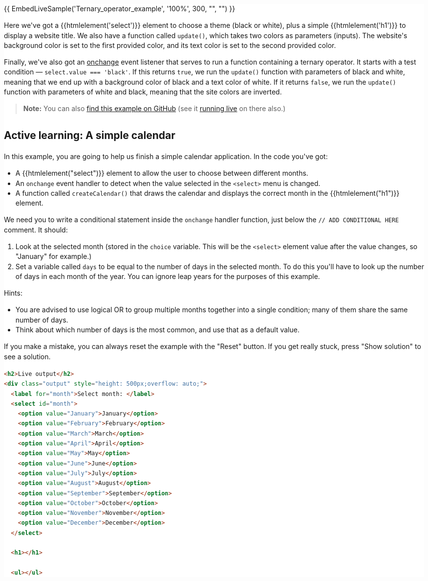 {{ EmbedLiveSample('Ternary_operator_example', '100%', 300, "", "") }}

Here we've got a {{htmlelement('select')}} element to choose a theme (black or white), plus a simple {{htmlelement('h1')}} to display a website title. We also have a function called `update()`, which takes two colors as parameters (inputs). The website's background color is set to the first provided color, and its text color is set to the second provided color.

Finally, we've also got an [onchange](/en-US/docs/Web/API/HTMLElement/change_event) event listener that serves to run a function containing a ternary operator. It starts with a test condition — `select.value === 'black'`. If this returns `true`, we run the `update()` function with parameters of black and white, meaning that we end up with a background color of black and a text color of white. If it returns `false`, we run the `update()` function with parameters of white and black, meaning that the site colors are inverted.

> **Note:** You can also [find this example on GitHub](https://github.com/mdn/learning-area/blob/main/javascript/building-blocks/simple-ternary.html) (see it [running live](https://mdn.github.io/learning-area/javascript/building-blocks/simple-ternary.html) on there also.)

## Active learning: A simple calendar

In this example, you are going to help us finish a simple calendar application. In the code you've got:

- A {{htmlelement("select")}} element to allow the user to choose between different months.
- An `onchange` event handler to detect when the value selected in the `<select>` menu is changed.
- A function called `createCalendar()` that draws the calendar and displays the correct month in the {{htmlelement("h1")}} element.

We need you to write a conditional statement inside the `onchange` handler function, just below the `// ADD CONDITIONAL HERE` comment. It should:

1. Look at the selected month (stored in the `choice` variable. This will be the `<select>` element value after the value changes, so "January" for example.)
2. Set a variable called `days` to be equal to the number of days in the selected month. To do this you'll have to look up the number of days in each month of the year. You can ignore leap years for the purposes of this example.

Hints:

- You are advised to use logical OR to group multiple months together into a single condition; many of them share the same number of days.
- Think about which number of days is the most common, and use that as a default value.

If you make a mistake, you can always reset the example with the "Reset" button. If you get really stuck, press "Show solution" to see a solution.

```html hidden
<h2>Live output</h2>
<div class="output" style="height: 500px;overflow: auto;">
  <label for="month">Select month: </label>
  <select id="month">
    <option value="January">January</option>
    <option value="February">February</option>
    <option value="March">March</option>
    <option value="April">April</option>
    <option value="May">May</option>
    <option value="June">June</option>
    <option value="July">July</option>
    <option value="August">August</option>
    <option value="September">September</option>
    <option value="October">October</option>
    <option value="November">November</option>
    <option value="December">December</option>
  </select>

  <h1></h1>

  <ul></ul>
```